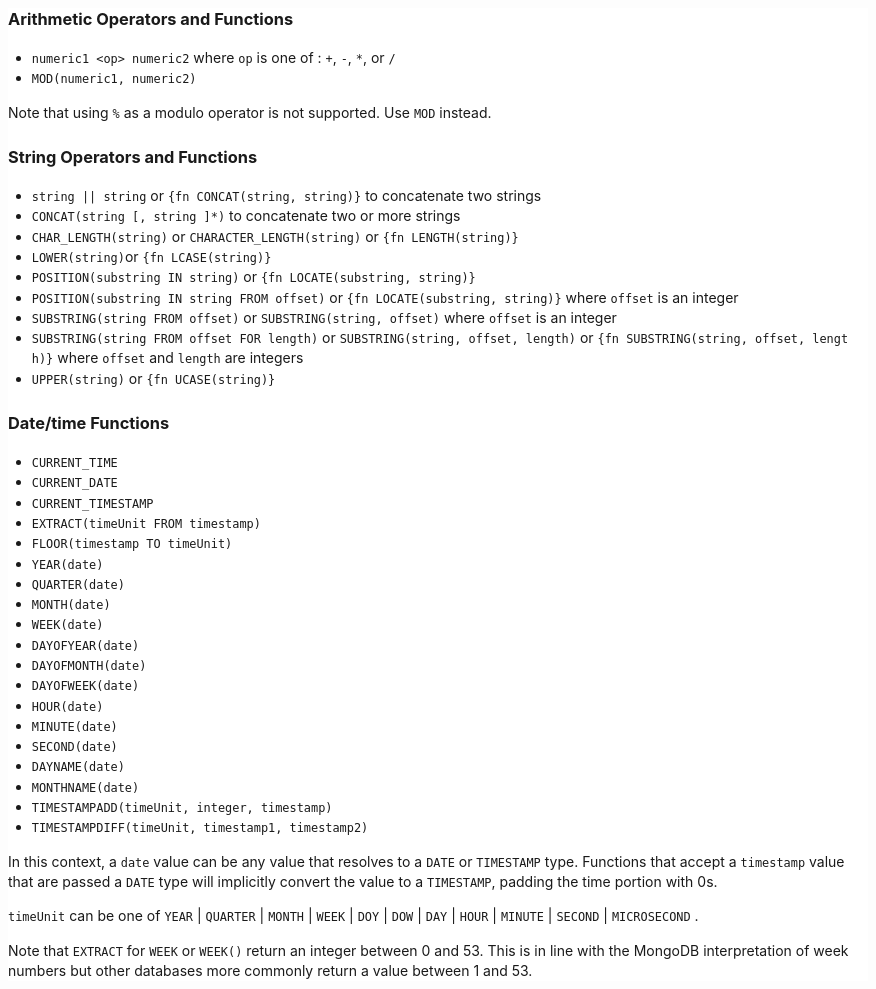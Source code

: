 ### Arithmetic Operators and Functions
- `numeric1 <op> numeric2` where `op` is one of : `+`, `-`, `*`, or `/`
- `MOD(numeric1, numeric2)`

Note that using `%` as a modulo operator is not supported. Use `MOD` instead.

### String Operators and Functions  
- `string || string` or `{fn CONCAT(string, string)}` to concatenate two strings
- `CONCAT(string [, string ]*)` to concatenate two or more strings
- `CHAR_LENGTH(string)` or `CHARACTER_LENGTH(string)` or `{fn LENGTH(string)}`
- `LOWER(string)`or `{fn LCASE(string)}` 
- `POSITION(substring IN string)` or `{fn LOCATE(substring, string)}`
- `POSITION(substring IN string FROM offset)` or `{fn LOCATE(substring, string)}`
  where `offset` is an integer
- `SUBSTRING(string FROM offset)` or `SUBSTRING(string, offset)` where `offset` is an integer
- `SUBSTRING(string FROM offset FOR length)` or `SUBSTRING(string, offset, length)` 
or `{fn SUBSTRING(string, offset, length)}` where `offset` and `length` are integers
- `UPPER(string)` or `{fn UCASE(string)}`

### Date/time Functions
- `CURRENT_TIME`
- `CURRENT_DATE`
- `CURRENT_TIMESTAMP`
- `EXTRACT(timeUnit FROM timestamp)`
- `FLOOR(timestamp TO timeUnit)`
- `YEAR(date)`
- `QUARTER(date)`
- `MONTH(date)`
- `WEEK(date)`
- `DAYOFYEAR(date)`
- `DAYOFMONTH(date)`
- `DAYOFWEEK(date)`
- `HOUR(date)`
- `MINUTE(date)`
- `SECOND(date)`
- `DAYNAME(date)`
- `MONTHNAME(date)`
- `TIMESTAMPADD(timeUnit, integer, timestamp)`
- `TIMESTAMPDIFF(timeUnit, timestamp1, timestamp2)`

In this context, a `date` value can be any value that resolves to a `DATE` or `TIMESTAMP` type. 
Functions that accept a `timestamp` value that are passed a `DATE` type will implicitly convert the value to 
a `TIMESTAMP`, padding the time portion with 0s.

`timeUnit` can be one of `YEAR` | `QUARTER` | `MONTH` | `WEEK` | `DOY` | `DOW` | `DAY` | `HOUR` | `MINUTE` 
| `SECOND` | `MICROSECOND` .

Note that `EXTRACT` for `WEEK` or `WEEK()` return an integer between 0 and 53. This is in line with the MongoDB
interpretation of week numbers but other databases more commonly return a value between 1 and 53.
